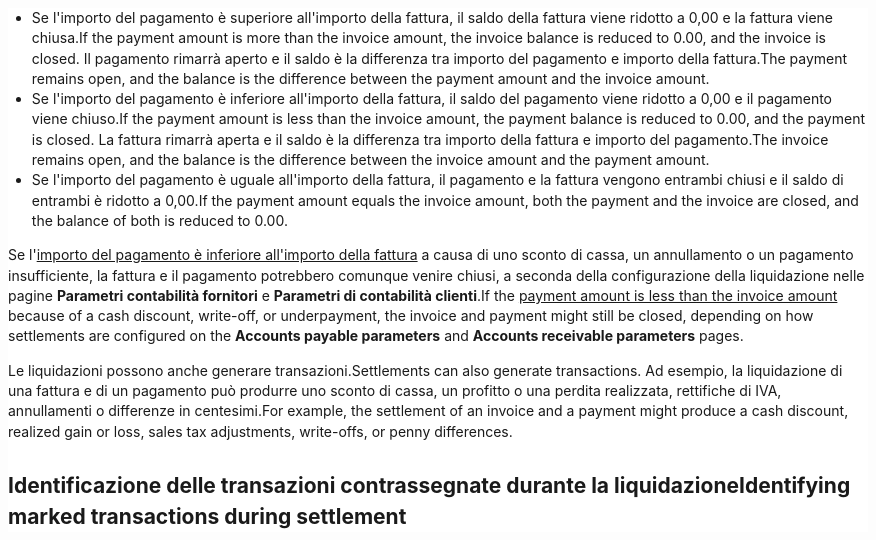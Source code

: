 - <span data-ttu-id="f96ff-155">Se l'importo del pagamento è superiore all'importo della fattura, il saldo della fattura viene ridotto a 0,00 e la fattura viene chiusa.</span><span class="sxs-lookup"><span data-stu-id="f96ff-155">If the payment amount is more than the invoice amount, the invoice balance is reduced to 0.00, and the invoice is closed.</span></span> <span data-ttu-id="f96ff-156">Il pagamento rimarrà aperto e il saldo è la differenza tra importo del pagamento e importo della fattura.</span><span class="sxs-lookup"><span data-stu-id="f96ff-156">The payment remains open, and the balance is the difference between the payment amount and the invoice amount.</span></span>
- <span data-ttu-id="f96ff-157">Se l'importo del pagamento è inferiore all'importo della fattura, il saldo del pagamento viene ridotto a 0,00 e il pagamento viene chiuso.</span><span class="sxs-lookup"><span data-stu-id="f96ff-157">If the payment amount is less than the invoice amount, the payment balance is reduced to 0.00, and the payment is closed.</span></span> <span data-ttu-id="f96ff-158">La fattura rimarrà aperta e il saldo è la differenza tra importo della fattura e importo del pagamento.</span><span class="sxs-lookup"><span data-stu-id="f96ff-158">The invoice remains open, and the balance is the difference between the invoice amount and the payment amount.</span></span>
- <span data-ttu-id="f96ff-159">Se l'importo del pagamento è uguale all'importo della fattura, il pagamento e la fattura vengono entrambi chiusi e il saldo di entrambi è ridotto a 0,00.</span><span class="sxs-lookup"><span data-stu-id="f96ff-159">If the payment amount equals the invoice amount, both the payment and the invoice are closed, and the balance of both is reduced to 0.00.</span></span>

<span data-ttu-id="f96ff-160">Se l'[importo del pagamento è inferiore all'importo della fattura](../accounts-payable/vendor-payments-partial-amount.md) a causa di uno sconto di cassa, un annullamento o un pagamento insufficiente, la fattura e il pagamento potrebbero comunque venire chiusi, a seconda della configurazione della liquidazione nelle pagine **Parametri contabilità fornitori** e **Parametri di contabilità clienti**.</span><span class="sxs-lookup"><span data-stu-id="f96ff-160">If the [payment amount is less than the invoice amount](../accounts-payable/vendor-payments-partial-amount.md) because of a cash discount, write-off, or underpayment, the invoice and payment might still be closed, depending on how settlements are configured on the **Accounts payable parameters** and **Accounts receivable parameters** pages.</span></span>

<span data-ttu-id="f96ff-161">Le liquidazioni possono anche generare transazioni.</span><span class="sxs-lookup"><span data-stu-id="f96ff-161">Settlements can also generate transactions.</span></span> <span data-ttu-id="f96ff-162">Ad esempio, la liquidazione di una fattura e di un pagamento può produrre uno sconto di cassa, un profitto o una perdita realizzata, rettifiche di IVA, annullamenti o differenze in centesimi.</span><span class="sxs-lookup"><span data-stu-id="f96ff-162">For example, the settlement of an invoice and a payment might produce a cash discount, realized gain or loss, sales tax adjustments, write-offs, or penny differences.</span></span>

## <a name="identifying-marked-transactions-during-settlement"></a><span data-ttu-id="f96ff-163">Identificazione delle transazioni contrassegnate durante la liquidazione</span><span class="sxs-lookup"><span data-stu-id="f96ff-163">Identifying marked transactions during settlement</span></span>
